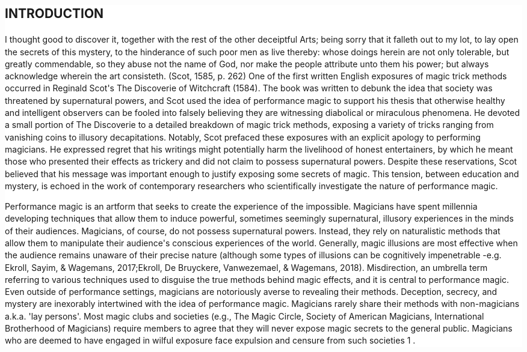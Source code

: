 ## INTRODUCTION

I thought good to discover it, together with the rest of the other deceiptful Arts; being sorry that it falleth out to my lot, to lay open the secrets of this mystery, to the hinderance of such poor men as live thereby: whose doings herein are not only tolerable, but greatly commendable, so they abuse not the name of God, nor make the people attribute unto them his power; but always acknowledge wherein the art consisteth. (Scot, 1585, p. 262) One of the first written English exposures of magic trick methods occurred in Reginald Scot's The Discoverie of Witchcraft (1584). The book was written to debunk the idea that society was threatened by supernatural powers, and Scot used the idea of performance magic to support his thesis that otherwise healthy and intelligent observers can be fooled into falsely believing they are witnessing diabolical or miraculous phenomena. He devoted a small portion of The Discoverie to a detailed breakdown of magic trick methods, exposing a variety of tricks ranging from vanishing coins to illusory decapitations. Notably, Scot prefaced these exposures with an explicit apology to performing magicians. He expressed regret that his writings might potentially harm the livelihood of honest entertainers, by which he meant those who presented their effects as trickery and did not claim to possess supernatural powers. Despite these reservations, Scot believed that his message was important enough to justify exposing some secrets of magic. This tension, between education and mystery, is echoed in the work of contemporary researchers who scientifically investigate the nature of performance magic.

Performance magic is an artform that seeks to create the experience of the impossible. Magicians have spent millennia developing techniques that allow them to induce powerful, sometimes seemingly supernatural, illusory experiences in the minds of their audiences. Magicians, of course, do not possess supernatural powers. Instead, they rely on naturalistic methods that allow them to manipulate their audience's conscious experiences of the world. Generally, magic illusions are most effective when the audience remains unaware of their precise nature (although some types of illusions can be cognitively impenetrable -e.g. Ekroll, Sayim, & Wagemans, 2017;Ekroll, De Bruyckere, Vanwezemael, & Wagemans, 2018). Misdirection, an umbrella term referring to various techniques used to disguise the true methods behind magic effects, and it is central to performance magic. Even outside of performance settings, magicians are notoriously averse to revealing their methods. Deception, secrecy, and mystery are inexorably intertwined with the idea of performance magic. Magicians rarely share their methods with non-magicians a.k.a. 'lay persons'. Most magic clubs and societies (e.g., The Magic Circle, Society of American Magicians, International Brotherhood of Magicians) require members to agree that they will never expose magic secrets to the general public. Magicians who are deemed to have engaged in wilful exposure face expulsion and censure from such societies 1 .

